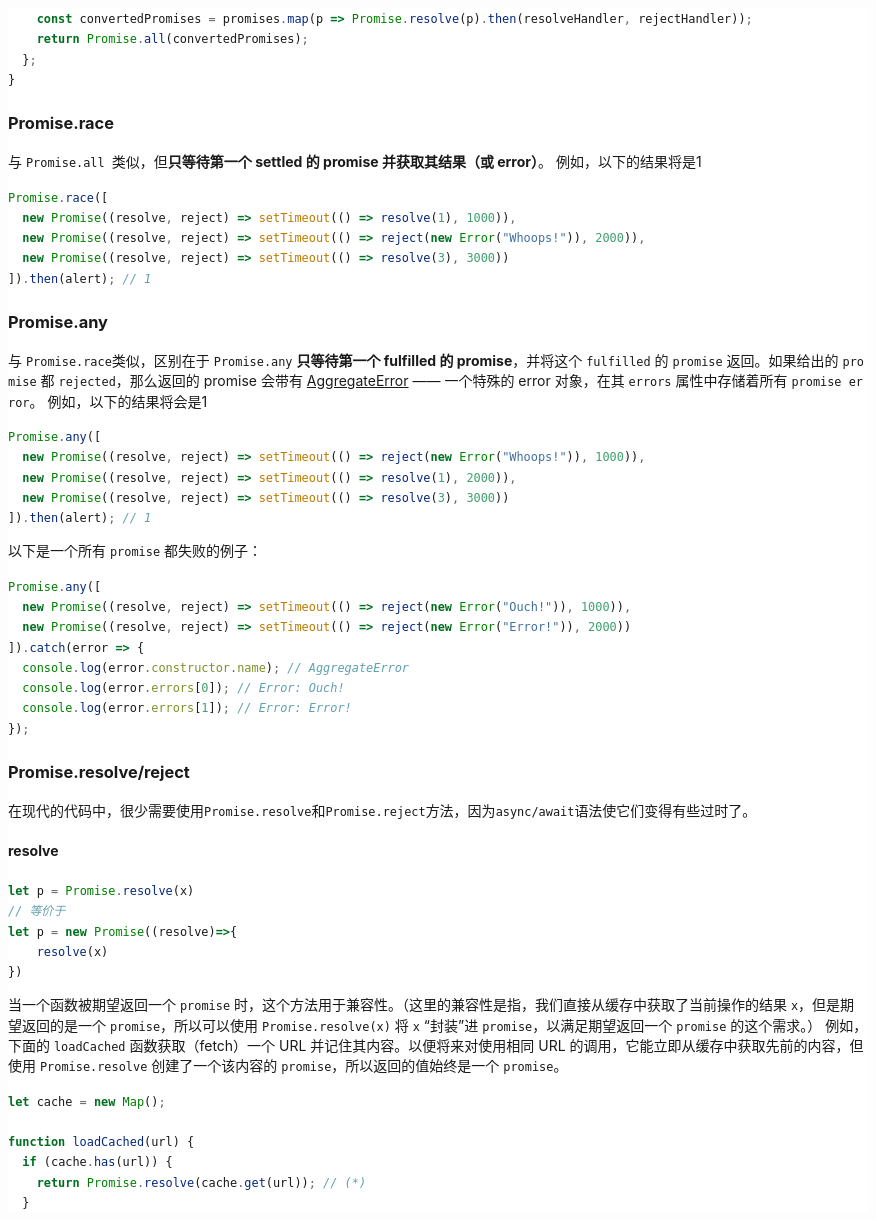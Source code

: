 ```javascript
    const convertedPromises = promises.map(p => Promise.resolve(p).then(resolveHandler, rejectHandler));
    return Promise.all(convertedPromises);
  };
}
```
### Promise.race
与 `Promise.all `类似，但**只等待第一个 settled 的 promise 并获取其结果（或 error）**。
例如，以下的结果将是1
```javascript
Promise.race([
  new Promise((resolve, reject) => setTimeout(() => resolve(1), 1000)),
  new Promise((resolve, reject) => setTimeout(() => reject(new Error("Whoops!")), 2000)),
  new Promise((resolve, reject) => setTimeout(() => resolve(3), 3000))
]).then(alert); // 1
```
### Promise.any
与 `Promise.race`类似，区别在于 `Promise.any` **只等待第一个 fulfilled 的 promise**，并将这个 `fulfilled` 的 `promise` 返回。如果给出的 `promise` 都 `rejected`，那么返回的 promise 会带有 [AggregateError](https://developer.mozilla.org/zh/docs/Web/JavaScript/Reference/Global_Objects/AggregateError) —— 一个特殊的 error 对象，在其 `errors` 属性中存储着所有 `promise error`。
例如，以下的结果将会是1
```javascript
Promise.any([
  new Promise((resolve, reject) => setTimeout(() => reject(new Error("Whoops!")), 1000)),
  new Promise((resolve, reject) => setTimeout(() => resolve(1), 2000)),
  new Promise((resolve, reject) => setTimeout(() => resolve(3), 3000))
]).then(alert); // 1
```
以下是一个所有 `promise` 都失败的例子：
```javascript
Promise.any([
  new Promise((resolve, reject) => setTimeout(() => reject(new Error("Ouch!")), 1000)),
  new Promise((resolve, reject) => setTimeout(() => reject(new Error("Error!")), 2000))
]).catch(error => {
  console.log(error.constructor.name); // AggregateError
  console.log(error.errors[0]); // Error: Ouch!
  console.log(error.errors[1]); // Error: Error!
});
```
### Promise.resolve/reject
在现代的代码中，很少需要使用`Promise.resolve`和`Promise.reject`方法，因为`async/await`语法使它们变得有些过时了。
#### resolve
```javascript
let p = Promise.resolve(x)
// 等价于
let p = new Promise((resolve)=>{
    resolve(x)
})
```
当一个函数被期望返回一个 `promise` 时，这个方法用于兼容性。（这里的兼容性是指，我们直接从缓存中获取了当前操作的结果 `x`，但是期望返回的是一个 `promise`，所以可以使用 `Promise.resolve(x)` 将 `x` “封装”进 `promise`，以满足期望返回一个 `promise` 的这个需求。）
例如，下面的 `loadCached` 函数获取（fetch）一个 URL 并记住其内容。以便将来对使用相同 URL 的调用，它能立即从缓存中获取先前的内容，但使用 `Promise.resolve` 创建了一个该内容的 `promise`，所以返回的值始终是一个 `promise`。
```javascript
let cache = new Map();

function loadCached(url) {
  if (cache.has(url)) {
    return Promise.resolve(cache.get(url)); // (*)
  }

```